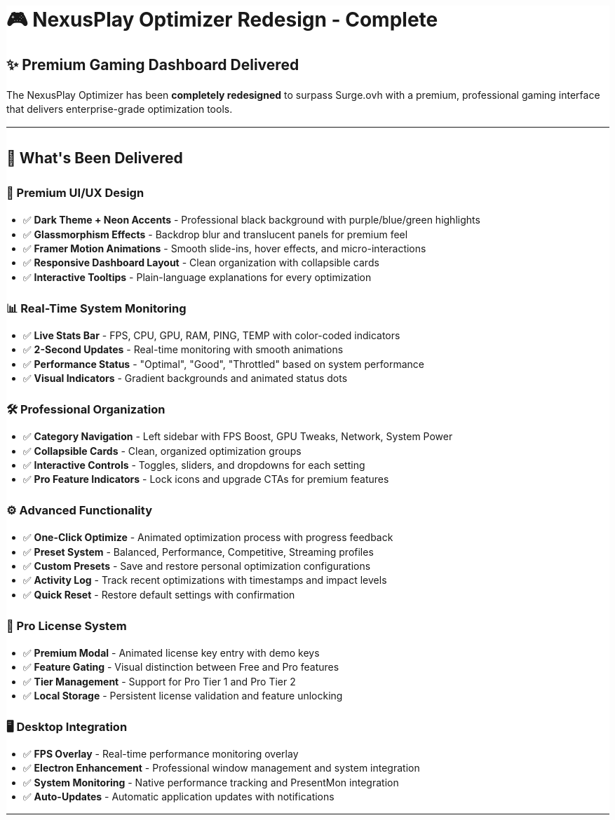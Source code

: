 # 🎮 **NexusPlay Optimizer Redesign - Complete**

## ✨ **Premium Gaming Dashboard Delivered**

The NexusPlay Optimizer has been **completely redesigned** to surpass Surge.ovh with a premium, professional gaming interface that delivers enterprise-grade optimization tools.

---

## 🚀 **What's Been Delivered**

### **🎨 Premium UI/UX Design**
- ✅ **Dark Theme + Neon Accents** - Professional black background with purple/blue/green highlights
- ✅ **Glassmorphism Effects** - Backdrop blur and translucent panels for premium feel
- ✅ **Framer Motion Animations** - Smooth slide-ins, hover effects, and micro-interactions
- ✅ **Responsive Dashboard Layout** - Clean organization with collapsible cards
- ✅ **Interactive Tooltips** - Plain-language explanations for every optimization

### **📊 Real-Time System Monitoring**
- ✅ **Live Stats Bar** - FPS, CPU, GPU, RAM, PING, TEMP with color-coded indicators
- ✅ **2-Second Updates** - Real-time monitoring with smooth animations
- ✅ **Performance Status** - "Optimal", "Good", "Throttled" based on system performance
- ✅ **Visual Indicators** - Gradient backgrounds and animated status dots

### **🛠 Professional Organization**
- ✅ **Category Navigation** - Left sidebar with FPS Boost, GPU Tweaks, Network, System Power
- ✅ **Collapsible Cards** - Clean, organized optimization groups
- ✅ **Interactive Controls** - Toggles, sliders, and dropdowns for each setting
- ✅ **Pro Feature Indicators** - Lock icons and upgrade CTAs for premium features

### **⚙️ Advanced Functionality**
- ✅ **One-Click Optimize** - Animated optimization process with progress feedback
- ✅ **Preset System** - Balanced, Performance, Competitive, Streaming profiles
- ✅ **Custom Presets** - Save and restore personal optimization configurations
- ✅ **Activity Log** - Track recent optimizations with timestamps and impact levels
- ✅ **Quick Reset** - Restore default settings with confirmation

### **🔐 Pro License System**
- ✅ **Premium Modal** - Animated license key entry with demo keys
- ✅ **Feature Gating** - Visual distinction between Free and Pro features
- ✅ **Tier Management** - Support for Pro Tier 1 and Pro Tier 2
- ✅ **Local Storage** - Persistent license validation and feature unlocking

### **🖥️ Desktop Integration**
- ✅ **FPS Overlay** - Real-time performance monitoring overlay
- ✅ **Electron Enhancement** - Professional window management and system integration
- ✅ **System Monitoring** - Native performance tracking and PresentMon integration
- ✅ **Auto-Updates** - Automatic application updates with notifications

---